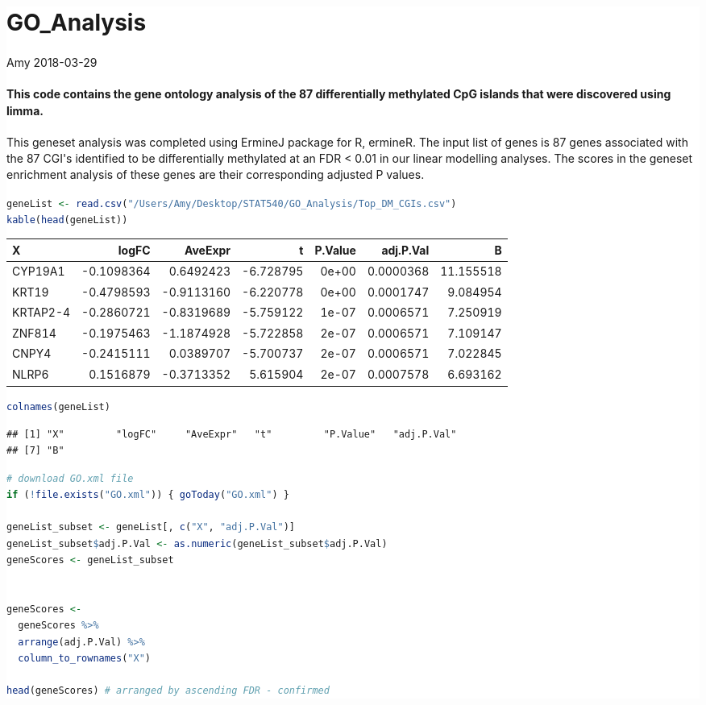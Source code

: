GO\_Analysis
================
Amy
2018-03-29

#### This code contains the gene ontology analysis of the 87 differentially methylated CpG islands that were discovered using limma.

This geneset analysis was completed using ErmineJ package for R, ermineR. The input list of genes is 87 genes associated with the 87 CGI's identified to be differentially methylated at an FDR &lt; 0.01 in our linear modelling analyses. The scores in the geneset enrichment analysis of these genes are their corresponding adjusted P values.

``` r
geneList <- read.csv("/Users/Amy/Desktop/STAT540/GO_Analysis/Top_DM_CGIs.csv")
kable(head(geneList))
```

| X        |       logFC|     AveExpr|          t|  P.Value|  adj.P.Val|          B|
|:---------|-----------:|-----------:|----------:|--------:|----------:|----------:|
| CYP19A1  |  -0.1098364|   0.6492423|  -6.728795|    0e+00|  0.0000368|  11.155518|
| KRT19    |  -0.4798593|  -0.9113160|  -6.220778|    0e+00|  0.0001747|   9.084954|
| KRTAP2-4 |  -0.2860721|  -0.8319689|  -5.759122|    1e-07|  0.0006571|   7.250919|
| ZNF814   |  -0.1975463|  -1.1874928|  -5.722858|    2e-07|  0.0006571|   7.109147|
| CNPY4    |  -0.2415111|   0.0389707|  -5.700737|    2e-07|  0.0006571|   7.022845|
| NLRP6    |   0.1516879|  -0.3713352|   5.615904|    2e-07|  0.0007578|   6.693162|

``` r
colnames(geneList)
```

    ## [1] "X"         "logFC"     "AveExpr"   "t"         "P.Value"   "adj.P.Val"
    ## [7] "B"

``` r
# download GO.xml file
if (!file.exists("GO.xml")) { goToday("GO.xml") }

geneList_subset <- geneList[, c("X", "adj.P.Val")]
geneList_subset$adj.P.Val <- as.numeric(geneList_subset$adj.P.Val)
geneScores <- geneList_subset


geneScores <- 
  geneScores %>% 
  arrange(adj.P.Val) %>%
  column_to_rownames("X")

head(geneScores) # arranged by ascending FDR - confirmed
```
